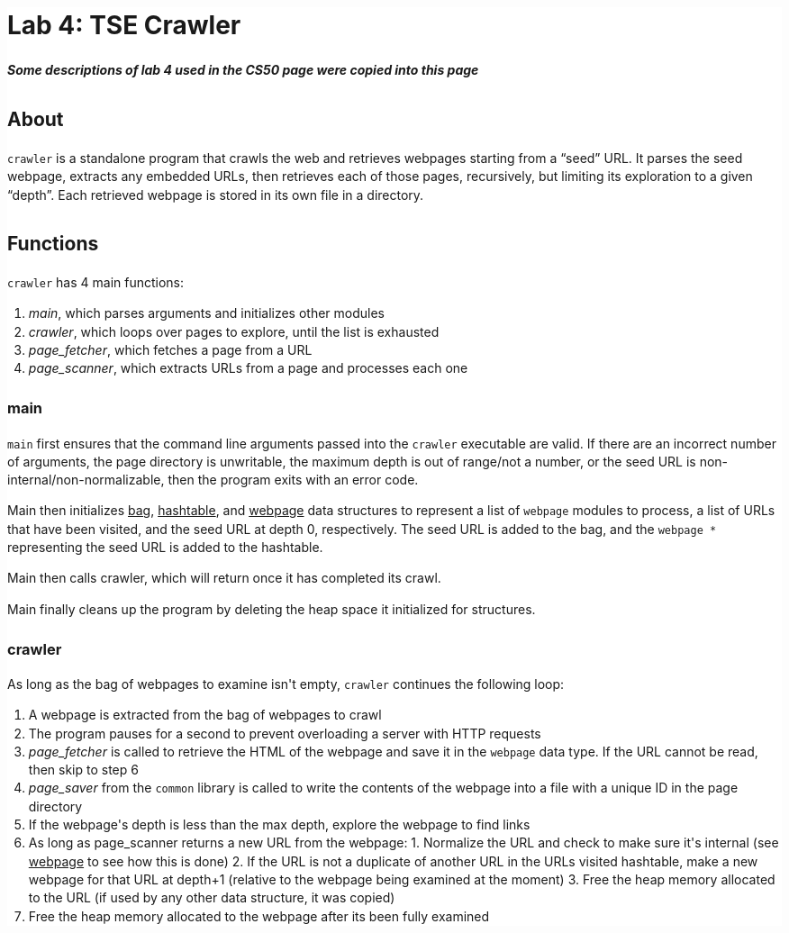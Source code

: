 # Lab 4: TSE Crawler
##### Some descriptions of lab 4 used in the CS50 page were copied into this page

## About

`crawler` is a standalone program that crawls the web and retrieves webpages starting from a “seed” URL. It parses the seed webpage, extracts any embedded URLs, then retrieves each of those pages, recursively, but limiting its exploration to a given “depth”. Each retrieved webpage is stored in its own file in a directory.

## Functions

`crawler` has 4 main functions:

1. *main*, which parses arguments and initializes other modules
2. *crawler*, which loops over pages to explore, until the list is exhausted
3. *page_fetcher*, which fetches a page from a URL
4. *page_scanner*, which extracts URLs from a page and processes each one

### main

`main` first ensures that the command line arguments passed into the `crawler` executable are valid. If there are an incorrect number of arguments, the page directory is unwritable, the maximum depth is out of range/not a number, or the seed URL is non-internal/non-normalizable, then the program exits with an error code.

Main then initializes [bag](#Bag), [hashtable](#Hashtable), and [webpage](#Webpage) data structures to represent a list of `webpage` modules to process, a list of URLs that have been visited, and the seed URL at depth 0, respectively. The seed URL is added to the bag, and the `webpage *` representing the seed URL is added to the hashtable.

Main then calls crawler, which will return once it has completed its crawl.

Main finally cleans up the program by deleting the heap space it initialized for structures.

### crawler

As long as the bag of webpages to examine isn't empty, `crawler` continues the following loop:
1. A webpage is extracted from the bag of webpages to crawl
2. The program pauses for a second to prevent overloading a server with HTTP requests
3. *page_fetcher* is called to retrieve the HTML of the webpage and save it in the `webpage` data type. If the URL cannot be read, then skip to step 6
4. *page_saver* from the `common` library is called to write the contents of the webpage into a file with a unique ID in the page directory
5. If the webpage's depth is less than the max depth, explore the webpage to find links
  1. As long as page_scanner returns a new URL from the webpage:
    1. Normalize the URL and check to make sure it's internal (see [webpage](#Webpage) to see how this is done)
    2. If the URL is not a duplicate of another URL in the URLs visited hashtable, make a new webpage for that URL at depth+1 (relative to the webpage being examined at the moment)
    3. Free the heap memory allocated to the URL (if used by any other data structure, it was copied)
6. Free the heap memory allocated to the webpage after its been fully examined
